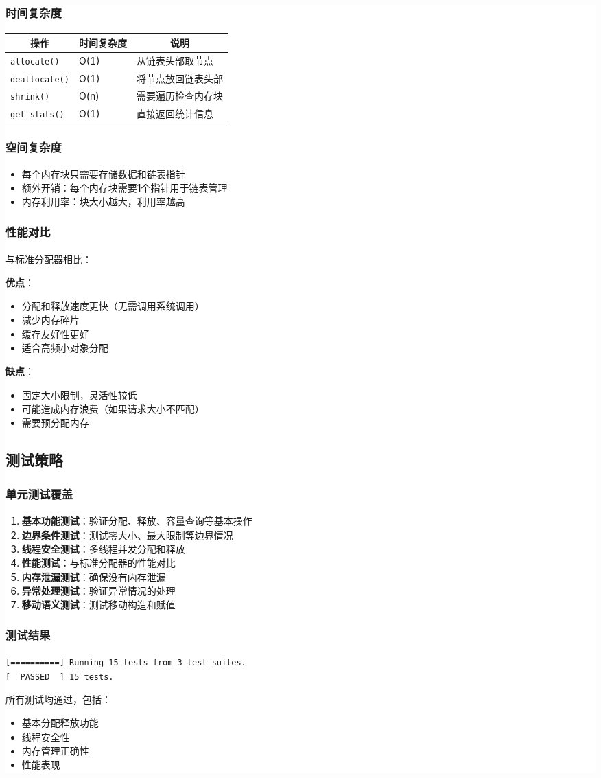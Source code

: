 ### 时间复杂度

| 操作 | 时间复杂度 | 说明 |
|------|------------|------|
| `allocate()` | O(1) | 从链表头部取节点 |
| `deallocate()` | O(1) | 将节点放回链表头部 |
| `shrink()` | O(n) | 需要遍历检查内存块 |
| `get_stats()` | O(1) | 直接返回统计信息 |

### 空间复杂度

- 每个内存块只需要存储数据和链表指针
- 额外开销：每个内存块需要1个指针用于链表管理
- 内存利用率：块大小越大，利用率越高

### 性能对比

与标准分配器相比：

**优点**：
- 分配和释放速度更快（无需调用系统调用）
- 减少内存碎片
- 缓存友好性更好
- 适合高频小对象分配

**缺点**：
- 固定大小限制，灵活性较低
- 可能造成内存浪费（如果请求大小不匹配）
- 需要预分配内存

## 测试策略

### 单元测试覆盖

1. **基本功能测试**：验证分配、释放、容量查询等基本操作
2. **边界条件测试**：测试零大小、最大限制等边界情况
3. **线程安全测试**：多线程并发分配和释放
4. **性能测试**：与标准分配器的性能对比
5. **内存泄漏测试**：确保没有内存泄漏
6. **异常处理测试**：验证异常情况的处理
7. **移动语义测试**：测试移动构造和赋值

### 测试结果

```
[==========] Running 15 tests from 3 test suites.
[  PASSED  ] 15 tests.
```

所有测试均通过，包括：
- 基本分配释放功能
- 线程安全性
- 内存管理正确性
- 性能表现
